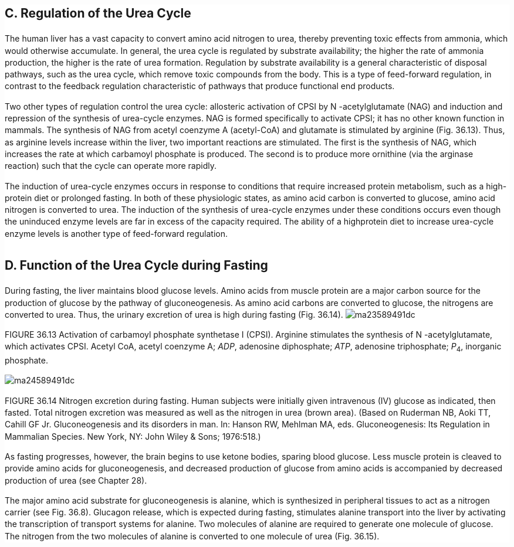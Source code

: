 ## C. Regulation of the Urea Cycle

The human liver has a vast capacity to convert amino acid nitrogen to urea, thereby preventing toxic effects from ammonia, which would otherwise accumulate. In general, the urea cycle is regulated by substrate availability; the higher the rate of ammonia production, the higher is the rate of urea formation. Regulation by substrate availability is a general characteristic of disposal pathways, such as the urea cycle, which remove toxic compounds from the body. This is a type of feed-forward regulation, in contrast to the feedback regulation characteristic of pathways that produce functional end products.

Two other types of regulation control the urea cycle: allosteric activation of CPSI by N -acetylglutamate (NAG) and induction and repression of the synthesis of urea-cycle enzymes. NAG is formed specifically to activate CPSI; it has no other known function in mammals. The synthesis of NAG from acetyl coenzyme A (acetyl-CoA) and glutamate is stimulated by arginine (Fig. 36.13). Thus, as arginine levels increase within the liver, two important reactions are stimulated. The first is the synthesis of NAG, which increases the rate at which carbamoyl phosphate is produced. The second is to produce more ornithine (via the arginase reaction) such that the cycle can operate more rapidly.

The induction of urea-cycle enzymes occurs in response to conditions that require increased protein metabolism, such as a high-protein diet or prolonged fasting. In both of these physiologic states, as amino acid carbon is converted to glucose, amino acid nitrogen is converted to urea. The induction of the synthesis of urea-cycle enzymes under these conditions occurs even though the uninduced enzyme levels are far in excess of the capacity required. The ability of a highprotein diet to increase urea-cycle enzyme levels is another type of feed-forward regulation.

## D. Function of the Urea Cycle during Fasting

During fasting, the liver maintains blood glucose levels. Amino acids from muscle protein are a major carbon source for the production of glucose by the pathway of gluconeogenesis. As amino acid carbons are converted to glucose, the nitrogens are converted to urea. Thus, the urinary excretion of urea is high during fasting (Fig. 36.14).
![ma23589491dc](ma23589491dc.jpg)

FIGURE 36.13 Activation of carbamoyl phosphate synthetase I (CPSI). Arginine stimulates the synthesis of N -acetylglutamate, which activates CPSI. Acetyl CoA, acetyl coenzyme A; $A D P$, adenosine diphosphate; $A T P$, adenosine triphosphate; $P_{4}$, inorganic phosphate.

![ma24589491dc](ma24589491dc.jpg)

FIGURE 36.14 Nitrogen excretion during fasting. Human subjects were initially given intravenous (IV) glucose as indicated, then fasted. Total nitrogen excretion was measured as well as the nitrogen in urea (brown area). (Based on Ruderman NB, Aoki TT, Cahill GF Jr. Gluconeogenesis and its disorders in man. In: Hanson RW, Mehlman MA, eds. Gluconeogenesis: Its Regulation in Mammalian Species. New York, NY: John Wiley \& Sons; 1976:518.)

As fasting progresses, however, the brain begins to use ketone bodies, sparing blood glucose. Less muscle protein is cleaved to provide amino acids for gluconeogenesis, and decreased production of glucose from amino acids is accompanied by decreased production of urea (see Chapter 28).

The major amino acid substrate for gluconeogenesis is alanine, which is synthesized in peripheral tissues to act as a nitrogen carrier (see Fig. 36.8). Glucagon release, which is expected during fasting, stimulates alanine transport into the liver by activating the transcription of transport systems for alanine. Two molecules of alanine are required to generate one molecule of glucose. The nitrogen from the two molecules of alanine is converted to one molecule of urea (Fig. 36.15).
